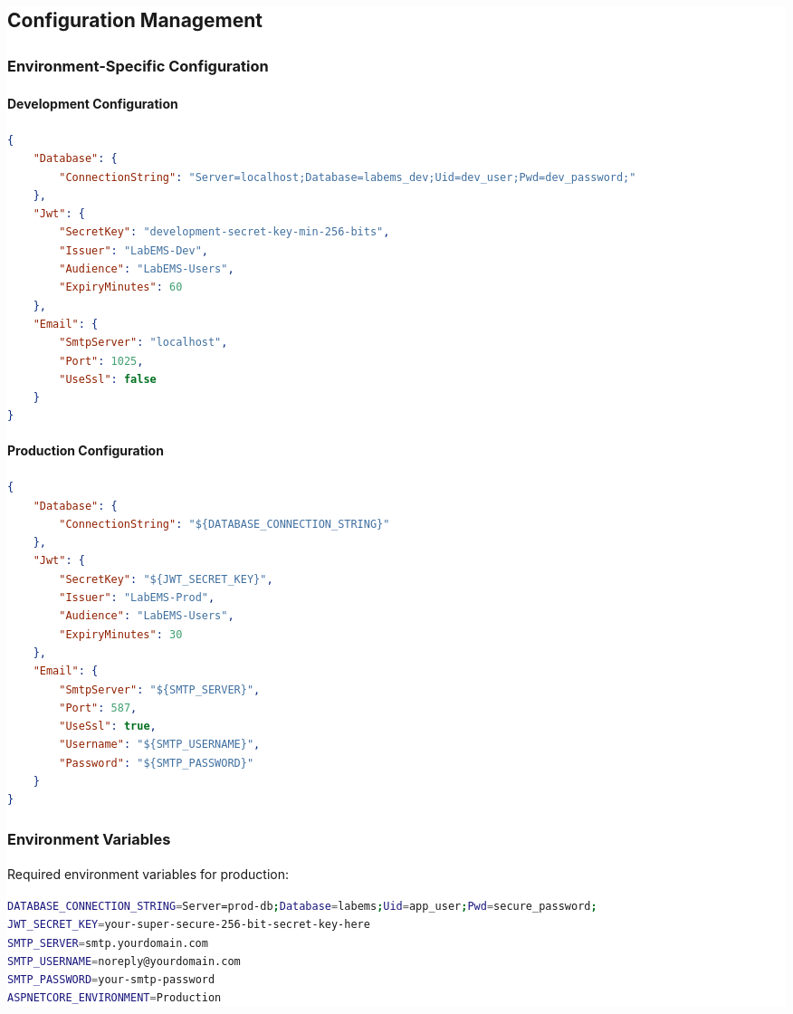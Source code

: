 ## Configuration Management

### Environment-Specific Configuration

#### Development Configuration
```json
{
    "Database": {
        "ConnectionString": "Server=localhost;Database=labems_dev;Uid=dev_user;Pwd=dev_password;"
    },
    "Jwt": {
        "SecretKey": "development-secret-key-min-256-bits",
        "Issuer": "LabEMS-Dev",
        "Audience": "LabEMS-Users",
        "ExpiryMinutes": 60
    },
    "Email": {
        "SmtpServer": "localhost",
        "Port": 1025,
        "UseSsl": false
    }
}
```

#### Production Configuration
```json
{
    "Database": {
        "ConnectionString": "${DATABASE_CONNECTION_STRING}"
    },
    "Jwt": {
        "SecretKey": "${JWT_SECRET_KEY}",
        "Issuer": "LabEMS-Prod",
        "Audience": "LabEMS-Users",
        "ExpiryMinutes": 30
    },
    "Email": {
        "SmtpServer": "${SMTP_SERVER}",
        "Port": 587,
        "UseSsl": true,
        "Username": "${SMTP_USERNAME}",
        "Password": "${SMTP_PASSWORD}"
    }
}
```

### Environment Variables

Required environment variables for production:
```bash
DATABASE_CONNECTION_STRING=Server=prod-db;Database=labems;Uid=app_user;Pwd=secure_password;
JWT_SECRET_KEY=your-super-secure-256-bit-secret-key-here
SMTP_SERVER=smtp.yourdomain.com
SMTP_USERNAME=noreply@yourdomain.com
SMTP_PASSWORD=your-smtp-password
ASPNETCORE_ENVIRONMENT=Production
```
